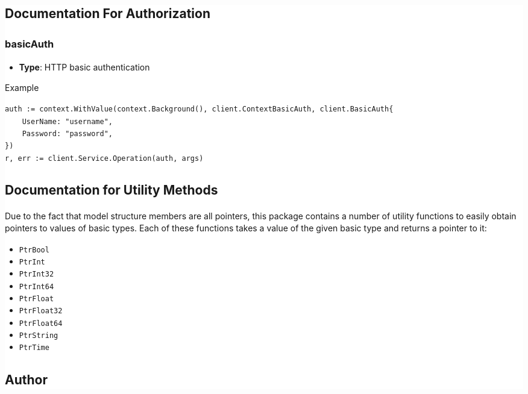
## Documentation For Authorization



### basicAuth

- **Type**: HTTP basic authentication

Example

```golang
auth := context.WithValue(context.Background(), client.ContextBasicAuth, client.BasicAuth{
    UserName: "username",
    Password: "password",
})
r, err := client.Service.Operation(auth, args)
```


## Documentation for Utility Methods

Due to the fact that model structure members are all pointers, this package contains
a number of utility functions to easily obtain pointers to values of basic types.
Each of these functions takes a value of the given basic type and returns a pointer to it:

* `PtrBool`
* `PtrInt`
* `PtrInt32`
* `PtrInt64`
* `PtrFloat`
* `PtrFloat32`
* `PtrFloat64`
* `PtrString`
* `PtrTime`

## Author



